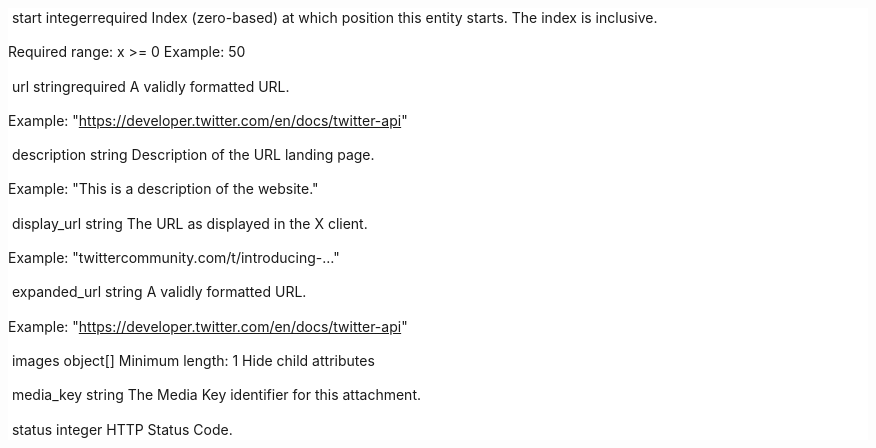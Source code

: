 ​
start
integerrequired
Index (zero-based) at which position this entity starts. The index is inclusive.

Required range: x >= 0
Example:
50

​
url
string<uri>required
A validly formatted URL.

Example:
"https://developer.twitter.com/en/docs/twitter-api"

​
description
string
Description of the URL landing page.

Example:
"This is a description of the website."

​
display_url
string
The URL as displayed in the X client.

Example:
"twittercommunity.com/t/introducing-…"

​
expanded_url
string<uri>
A validly formatted URL.

Example:
"https://developer.twitter.com/en/docs/twitter-api"

​
images
object[]
Minimum length: 1
Hide child attributes

​
media_key
string
The Media Key identifier for this attachment.

​
status
integer
HTTP Status Code.
